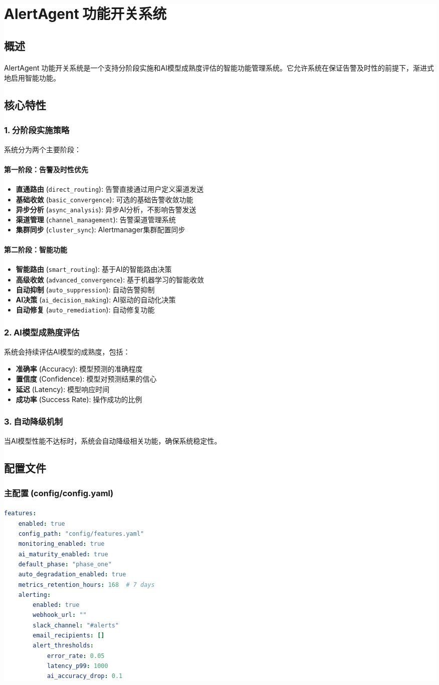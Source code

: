 # AlertAgent 功能开关系统

## 概述

AlertAgent 功能开关系统是一个支持分阶段实施和AI模型成熟度评估的智能功能管理系统。它允许系统在保证告警及时性的前提下，渐进式地启用智能功能。

## 核心特性

### 1. 分阶段实施策略

系统分为两个主要阶段：

#### 第一阶段：告警及时性优先
- **直通路由** (`direct_routing`): 告警直接通过用户定义渠道发送
- **基础收敛** (`basic_convergence`): 可选的基础告警收敛功能
- **异步分析** (`async_analysis`): 异步AI分析，不影响告警发送
- **渠道管理** (`channel_management`): 告警渠道管理系统
- **集群同步** (`cluster_sync`): Alertmanager集群配置同步

#### 第二阶段：智能功能
- **智能路由** (`smart_routing`): 基于AI的智能路由决策
- **高级收敛** (`advanced_convergence`): 基于机器学习的智能收敛
- **自动抑制** (`auto_suppression`): 自动告警抑制
- **AI决策** (`ai_decision_making`): AI驱动的自动化决策
- **自动修复** (`auto_remediation`): 自动修复功能

### 2. AI模型成熟度评估

系统会持续评估AI模型的成熟度，包括：
- **准确率** (Accuracy): 模型预测的准确程度
- **置信度** (Confidence): 模型对预测结果的信心
- **延迟** (Latency): 模型响应时间
- **成功率** (Success Rate): 操作成功的比例

### 3. 自动降级机制

当AI模型性能不达标时，系统会自动降级相关功能，确保系统稳定性。

## 配置文件

### 主配置 (config/config.yaml)

```yaml
features:
    enabled: true
    config_path: "config/features.yaml"
    monitoring_enabled: true
    ai_maturity_enabled: true
    default_phase: "phase_one"
    auto_degradation_enabled: true
    metrics_retention_hours: 168  # 7 days
    alerting:
        enabled: true
        webhook_url: ""
        slack_channel: "#alerts"
        email_recipients: []
        alert_thresholds:
            error_rate: 0.05
            latency_p99: 1000
            ai_accuracy_drop: 0.1
```

